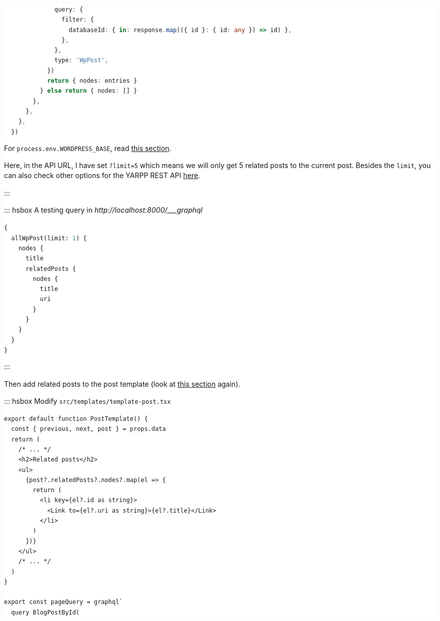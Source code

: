 ``` typescript
              query: {
                filter: {
                  databaseId: { in: response.map(({ id }: { id: any }) => id) },
                },
              },
              type: 'WpPost',
            })
            return { nodes: entries }
          } else return { nodes: [] }
        },
      },
    },
  })
```

For `process.env.WORDPRESS_BASE`, read [this section](#setting-up-.env).

Here, in the API URL, I have set `?limit=5` which means we will only get 5 related posts to the current post. Besides the `limit`, you can also check other options for the YARPP REST API [here](https://support.shareaholic.com/hc/en-us/articles/360046456752).

:::

::: hsbox A testing query in *http://localhost:8000/___graphql*

```graphql
{
  allWpPost(limit: 1) {
    nodes {
      title
      relatedPosts {
        nodes {
          title
          uri
        }
      }
    }
  }
}
```

:::

Then add related posts to the post template (look at [this section](#individual-posts) again).

::: hsbox Modify `src/templates/template-post.tsx`

```tsx
export default function PostTemplate() {
  const { previous, next, post } = props.data
  return (
    /* ... */
    <h2>Related posts</h2>
    <ul>
      {post?.relatedPosts?.nodes?.map(el => {
        return (
          <li key={el?.id as string}>
            <Link to={el?.uri as string}>{el?.title}</Link>
          </li>
        )
      })}
    </ul>
    /* ... */
  )
}

export const pageQuery = graphql`
  query BlogPostById(
```